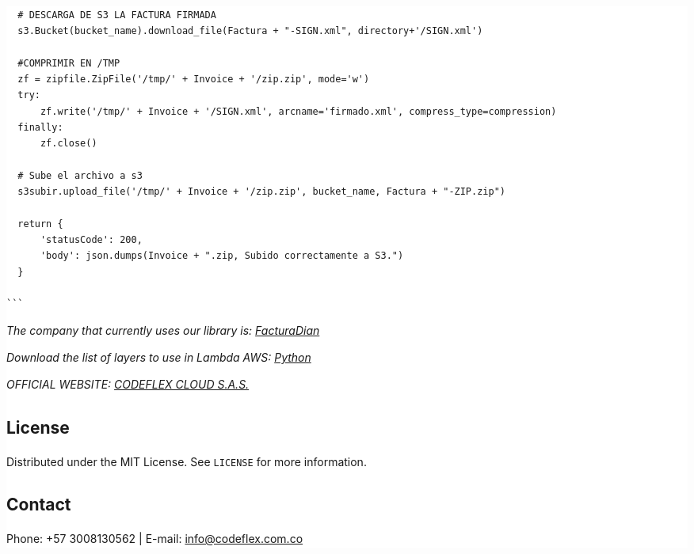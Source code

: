       # DESCARGA DE S3 LA FACTURA FIRMADA
      s3.Bucket(bucket_name).download_file(Factura + "-SIGN.xml", directory+'/SIGN.xml')
      
      #COMPRIMIR EN /TMP
      zf = zipfile.ZipFile('/tmp/' + Invoice + '/zip.zip', mode='w')
      try:
          zf.write('/tmp/' + Invoice + '/SIGN.xml', arcname='firmado.xml', compress_type=compression)
      finally:
          zf.close()
      
      # Sube el archivo a s3
      s3subir.upload_file('/tmp/' + Invoice + '/zip.zip', bucket_name, Factura + "-ZIP.zip")

      return {
          'statusCode': 200,
          'body': json.dumps(Invoice + ".zip, Subido correctamente a S3.")
      }

    ```

_The company that currently uses our library is: [FacturaDian](https://www.facturadian.com/)_

_Download the list of layers to use in Lambda AWS: [Python](https://cflex.link/UsSehzF)_

_OFFICIAL WEBSITE: [CODEFLEX CLOUD S.A.S.](https://codeflex.com.co/)_


## License

Distributed under the MIT License. See `LICENSE` for more information.


## Contact
Phone: +57 3008130562 |
E-mail: info@codeflex.com.co



[contributors-shield]: https://img.shields.io/github/contributors/avmmodules/AVMWeather.svg?style=for-the-badge
[contributors-url]: https://github.com/avmmodules/AVMWeather/graphs/contributors
[forks-shield]: https://img.shields.io/github/forks/avmmodules/AVMWeather.svg?style=for-the-badge
[forks-url]: https://github.com/avmmodules/AVMWeather/network/members
[stars-shield]: https://img.shields.io/github/stars/avmmodules/AVMWeather.svg?style=for-the-badge
[stars-url]: https://github.com/avmmodules/AVMWeather/stargazers
[issues-shield]: https://img.shields.io/github/issues/avmmodules/AVMWeather.svg?style=for-the-badge
[issues-url]: https://github.com/avmmodules/AVMWeather/issues
[license-shield]: https://img.shields.io/github/license/avmmodules/AVMWeather.svg?style=for-the-badge
[license-url]: https://github.com/avmmodules/AVMWeather/blob/main/LICENSE
[miniatura]: https://codeflex.com.co/assets/img/ggg.webp
[miniatura2]: https://s3.amazonaws.com/www.codeflex.lat/documentos/76527625-b9dd-4efe-a987-6374f56e3d22/Pagina-Codeflex/Capturadsd.PNG
